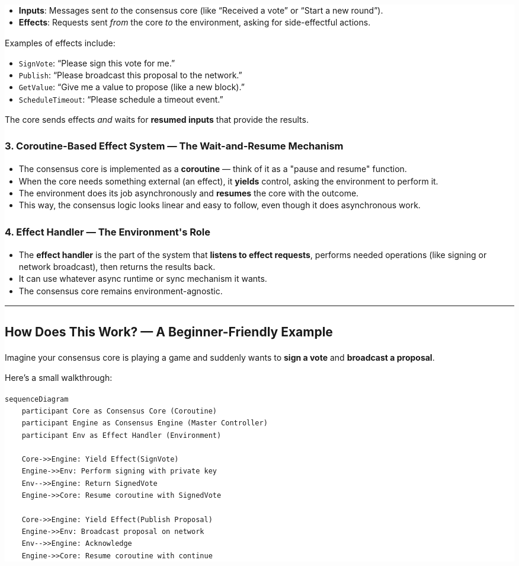 - **Inputs**: Messages sent *to* the consensus core (like “Received a vote” or “Start a new round”).
- **Effects**: Requests sent *from* the core *to* the environment, asking for side-effectful actions.

Examples of effects include:

- `SignVote`: “Please sign this vote for me.”
- `Publish`: “Please broadcast this proposal to the network.”
- `GetValue`: “Give me a value to propose (like a new block).”
- `ScheduleTimeout`: “Please schedule a timeout event.”

The core sends effects *and* waits for **resumed inputs** that provide the results.

### 3. **Coroutine-Based Effect System — The Wait-and-Resume Mechanism**

- The consensus core is implemented as a **coroutine** — think of it as a "pause and resume" function.
- When the core needs something external (an effect), it **yields** control, asking the environment to perform it.
- The environment does its job asynchronously and **resumes** the core with the outcome.
- This way, the consensus logic looks linear and easy to follow, even though it does asynchronous work.

### 4. **Effect Handler — The Environment's Role**

- The **effect handler** is the part of the system that **listens to effect requests**, performs needed operations (like signing or network broadcast), then returns the results back.
- It can use whatever async runtime or sync mechanism it wants.
- The consensus core remains environment-agnostic.

---

## How Does This Work? — A Beginner-Friendly Example

Imagine your consensus core is playing a game and suddenly wants to **sign a vote** and **broadcast a proposal**.

Here’s a small walkthrough:

```mermaid
sequenceDiagram
    participant Core as Consensus Core (Coroutine)
    participant Engine as Consensus Engine (Master Controller)
    participant Env as Effect Handler (Environment)

    Core->>Engine: Yield Effect(SignVote)
    Engine->>Env: Perform signing with private key
    Env-->>Engine: Return SignedVote
    Engine->>Core: Resume coroutine with SignedVote

    Core->>Engine: Yield Effect(Publish Proposal)
    Engine->>Env: Broadcast proposal on network
    Env-->>Engine: Acknowledge
    Engine->>Core: Resume coroutine with continue
```
